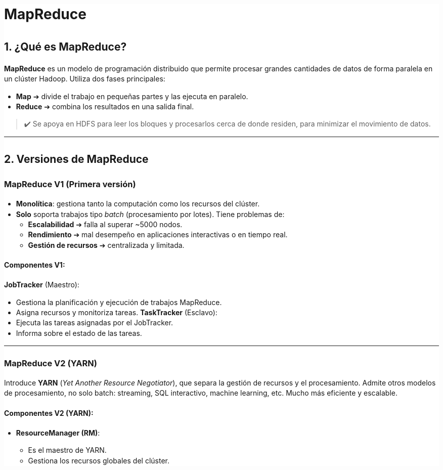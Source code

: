 # MapReduce

## 1. ¿Qué es MapReduce?

**MapReduce** es un modelo de programación distribuido que permite procesar grandes cantidades de datos de forma paralela en un clúster Hadoop. Utiliza dos fases principales:

* **Map** ➔ divide el trabajo en pequeñas partes y las ejecuta en paralelo.
* **Reduce** ➔ combina los resultados en una salida final.

> ✔️ Se apoya en HDFS para leer los bloques y procesarlos cerca de donde residen, para minimizar el movimiento de datos.

---

## 2. Versiones de MapReduce

### MapReduce V1 (Primera versión)

* **Monolítica**: gestiona tanto la computación como los recursos del clúster.
* **Solo** soporta trabajos tipo *batch* (procesamiento por lotes).
Tiene problemas de:
  * **Escalabilidad** ➔ falla al superar \~5000 nodos.
  * **Rendimiento** ➔ mal desempeño en aplicaciones interactivas o en tiempo real.
  * **Gestión de recursos** ➔ centralizada y limitada.

#### Componentes V1:

**JobTracker** (Maestro):
  * Gestiona la planificación y ejecución de trabajos MapReduce.
  * Asigna recursos y monitoriza tareas.
**TaskTracker** (Esclavo):
  * Ejecuta las tareas asignadas por el JobTracker.
  * Informa sobre el estado de las tareas.

---

### MapReduce V2 (YARN)

Introduce **YARN** (*Yet Another Resource Negotiator*), que separa la gestión de recursos y el procesamiento.
Admite otros modelos de procesamiento, no solo batch: streaming, SQL interactivo, machine learning, etc.
Mucho más eficiente y escalable.

#### Componentes V2 (YARN):

- **ResourceManager (RM)**:

  * Es el maestro de YARN.
  * Gestiona los recursos globales del clúster.
